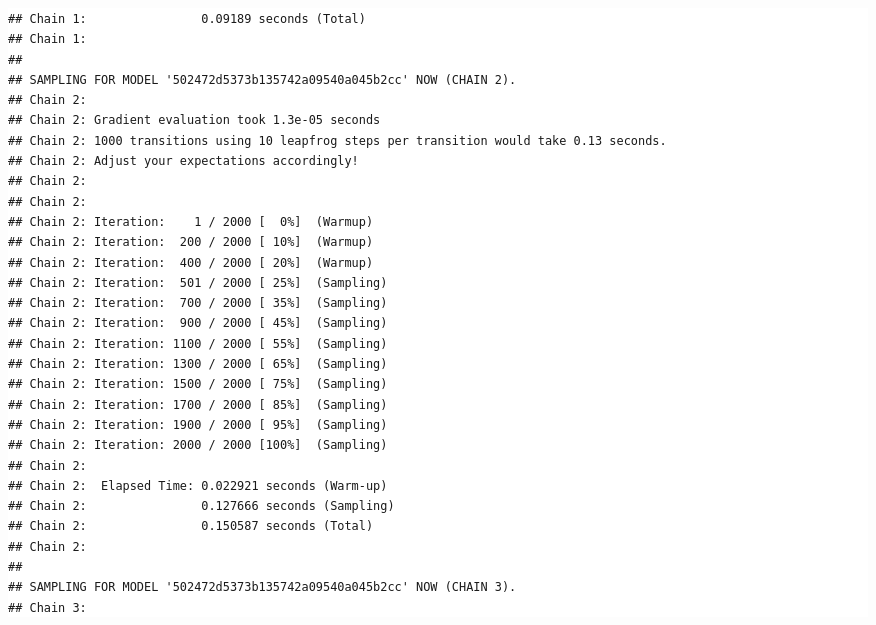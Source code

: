     ## Chain 1:                0.09189 seconds (Total)
    ## Chain 1: 
    ## 
    ## SAMPLING FOR MODEL '502472d5373b135742a09540a045b2cc' NOW (CHAIN 2).
    ## Chain 2: 
    ## Chain 2: Gradient evaluation took 1.3e-05 seconds
    ## Chain 2: 1000 transitions using 10 leapfrog steps per transition would take 0.13 seconds.
    ## Chain 2: Adjust your expectations accordingly!
    ## Chain 2: 
    ## Chain 2: 
    ## Chain 2: Iteration:    1 / 2000 [  0%]  (Warmup)
    ## Chain 2: Iteration:  200 / 2000 [ 10%]  (Warmup)
    ## Chain 2: Iteration:  400 / 2000 [ 20%]  (Warmup)
    ## Chain 2: Iteration:  501 / 2000 [ 25%]  (Sampling)
    ## Chain 2: Iteration:  700 / 2000 [ 35%]  (Sampling)
    ## Chain 2: Iteration:  900 / 2000 [ 45%]  (Sampling)
    ## Chain 2: Iteration: 1100 / 2000 [ 55%]  (Sampling)
    ## Chain 2: Iteration: 1300 / 2000 [ 65%]  (Sampling)
    ## Chain 2: Iteration: 1500 / 2000 [ 75%]  (Sampling)
    ## Chain 2: Iteration: 1700 / 2000 [ 85%]  (Sampling)
    ## Chain 2: Iteration: 1900 / 2000 [ 95%]  (Sampling)
    ## Chain 2: Iteration: 2000 / 2000 [100%]  (Sampling)
    ## Chain 2: 
    ## Chain 2:  Elapsed Time: 0.022921 seconds (Warm-up)
    ## Chain 2:                0.127666 seconds (Sampling)
    ## Chain 2:                0.150587 seconds (Total)
    ## Chain 2: 
    ## 
    ## SAMPLING FOR MODEL '502472d5373b135742a09540a045b2cc' NOW (CHAIN 3).
    ## Chain 3: 